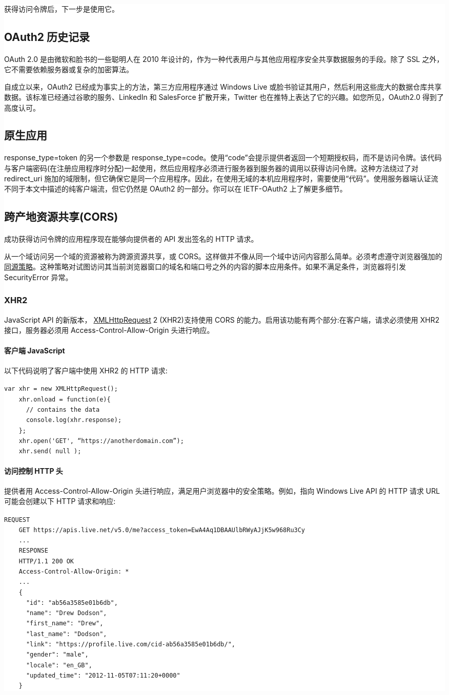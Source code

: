 获得访问令牌后，下一步是使用它。

## OAuth2 历史记录

OAuth 2.0 是由微软和脸书的一些聪明人在 2010 年设计的，作为一种代表用户与其他应用程序安全共享数据服务的手段。除了 SSL 之外，它不需要依赖服务器或复杂的加密算法。

自成立以来，OAuth2 已经成为事实上的方法，第三方应用程序通过 Windows Live 或脸书验证其用户，然后利用这些庞大的数据仓库共享数据。该标准已经通过谷歌的服务、LinkedIn 和 SalesForce 扩散开来，Twitter 也在推特上表达了它的兴趣。如您所见，OAuth2.0 得到了高度认可。

## 原生应用

response_type=token 的另一个参数是 response_type=code。使用“code”会提示提供者返回一个短期授权码，而不是访问令牌。该代码与客户端密码(在注册应用程序时分配)一起使用，然后应用程序必须进行服务器到服务器的调用以获得访问令牌。这种方法绕过了对 redirect_uri 施加的域限制，但它确保它是同一个应用程序。因此，在使用无域的本机应用程序时，需要使用“代码”。使用服务器端认证流不同于本文中描述的纯客户端流，但它仍然是 OAuth2 的一部分。你可以在 IETF-OAuth2 上了解更多细节。

## 跨产地资源共享(CORS)

成功获得访问令牌的应用程序现在能够向提供者的 API 发出签名的 HTTP 请求。

从一个域访问另一个域的资源被称为跨源资源共享，或 CORS。这样做并不像从同一个域中访问内容那么简单。必须考虑遵守浏览器强加的[同源策略](https://en.wikipedia.org/wiki/Same_origin_policy)。这种策略对试图访问其当前浏览器窗口的域名和端口号之外的内容的脚本应用条件。如果不满足条件，浏览器将引发 SecurityError 异常。

### XHR2

JavaScript API 的新版本， [XMLHttpRequest](https://developer.mozilla.org/en-US/docs/DOM/XMLHttpRequest/Using_XMLHttpRequest) 2 (XHR2)支持使用 CORS 的能力。启用该功能有两个部分:在客户端，请求必须使用 XHR2 接口，服务器必须用 Access-Control-Allow-Origin 头进行响应。

#### 客户端 JavaScript

以下代码说明了客户端中使用 XHR2 的 HTTP 请求:

```
var xhr = new XMLHttpRequest();
	xhr.onload = function(e){
	  // contains the data
	  console.log(xhr.response);
	};
	xhr.open('GET', “https://anotherdomain.com”);
	xhr.send( null );
```

#### 访问控制 HTTP 头

提供者用 Access-Control-Allow-Origin 头进行响应，满足用户浏览器中的安全策略。例如，指向 Windows Live API 的 HTTP 请求 URL 可能会创建以下 HTTP 请求和响应:

```
REQUEST
	GET https://apis.live.net/v5.0/me?access_token=EwA4Aq1DBAAUlbRWyAJjK5w968Ru3Cy
	...
	RESPONSE
	HTTP/1.1 200 OK
	Access-Control-Allow-Origin: *
	...
	{
	  "id": "ab56a3585e01b6db",
	  "name": "Drew Dodson",
	  "first_name": "Drew",
	  "last_name": "Dodson",
	  "link": "https://profile.live.com/cid-ab56a3585e01b6db/",
	  "gender": "male",
	  "locale": "en_GB",
	  "updated_time": "2012-11-05T07:11:20+0000"
	}
```
